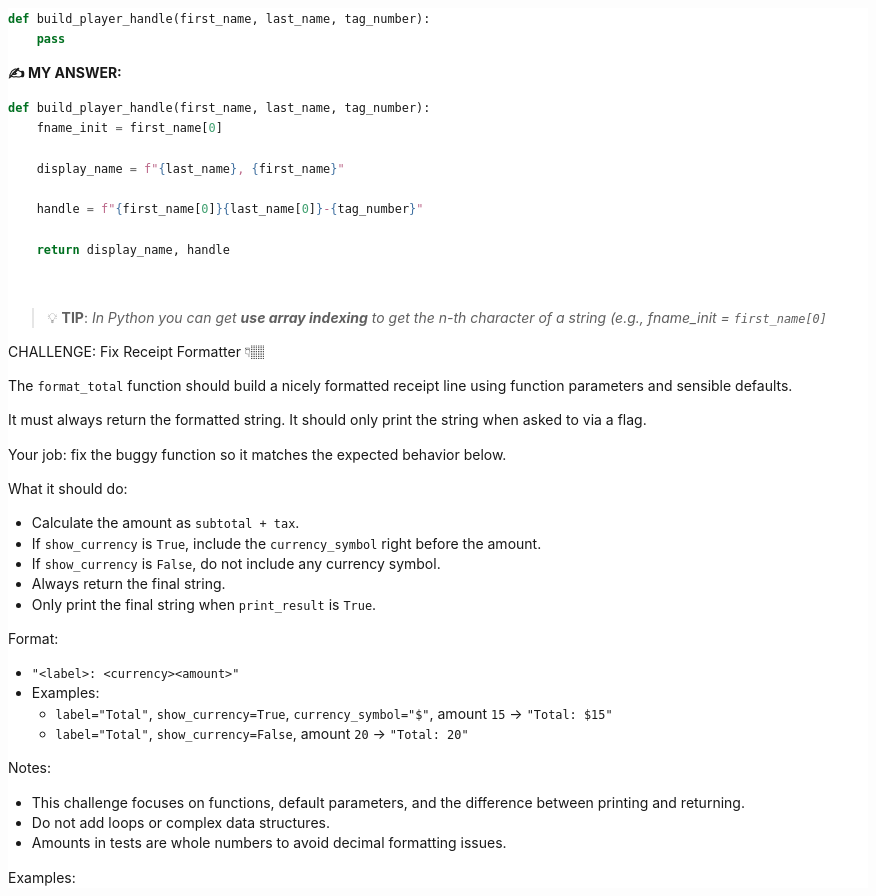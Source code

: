 ```py
def build_player_handle(first_name, last_name, tag_number):
    pass
```

**✍️ MY ANSWER:**

```py
def build_player_handle(first_name, last_name, tag_number):
    fname_init = first_name[0]

    display_name = f"{last_name}, {first_name}"
    
    handle = f"{first_name[0]}{last_name[0]}-{tag_number}"
    
    return display_name, handle
```

</section>

<br>

> 💡 **TIP**: *In Python you can get **use array indexing** to get the n-th character of a string (e.g., fname_init = `first_name[0]`*

<section class="challenge callout"><span class="label-challenge">CHALLENGE:  Fix Receipt Formatter 👇🏽</span>

The `format_total` function should build a nicely formatted receipt line using function parameters and sensible defaults.

It must always return the formatted string. It should only print the string when asked to via a flag.

Your job: fix the buggy function so it matches the expected behavior below.

What it should do:

*   Calculate the amount as `subtotal + tax`.
*   If `show_currency` is `True`, include the `currency_symbol` right before the amount.
*   If `show_currency` is `False`, do not include any currency symbol.
*   Always return the final string.
*   Only print the final string when `print_result` is `True`.

Format:

*   `"<label>: <currency><amount>"`
*   Examples:
    *   `label="Total"`, `show_currency=True`, `currency_symbol="$"`, amount `15` → `"Total: $15"`
    *   `label="Total"`, `show_currency=False`, amount `20` → `"Total: 20"`

Notes:

*   This challenge focuses on functions, default parameters, and the difference between printing and returning.
*   Do not add loops or complex data structures.
*   Amounts in tests are whole numbers to avoid decimal formatting issues.

Examples:
